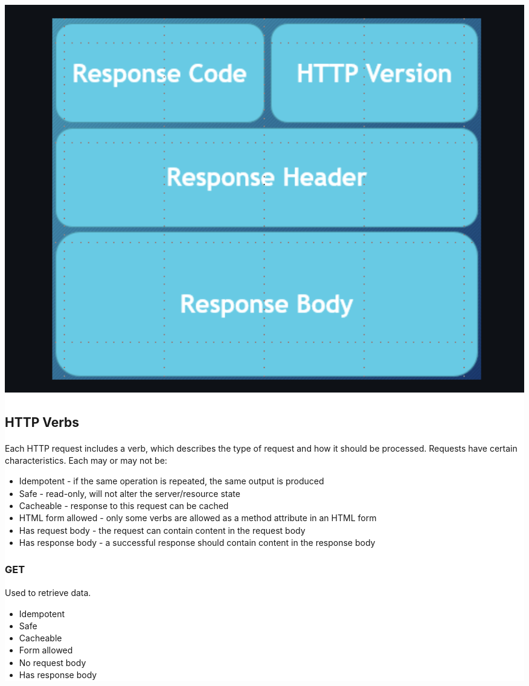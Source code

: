 ![](./../images/http-response-image.png)
  
  
## HTTP Verbs
Each HTTP request includes a verb, which describes the type of request and how it should be processed. Requests have certain characteristics. Each may or may not be:
 - Idempotent - if the same operation is repeated, the same output is produced
 - Safe - read-only, will not alter the server/resource state
 - Cacheable - response to this request can be cached
 - HTML form allowed - only some verbs are allowed as a method attribute in an HTML form
 - Has request body - the request can contain content in the request body
 - Has response body - a successful response should contain content in the response body
  
  
  
### **GET**
Used to retrieve data.
 - Idempotent
 - Safe
 - Cacheable
 - Form allowed
 - No request body
 - Has response body
  